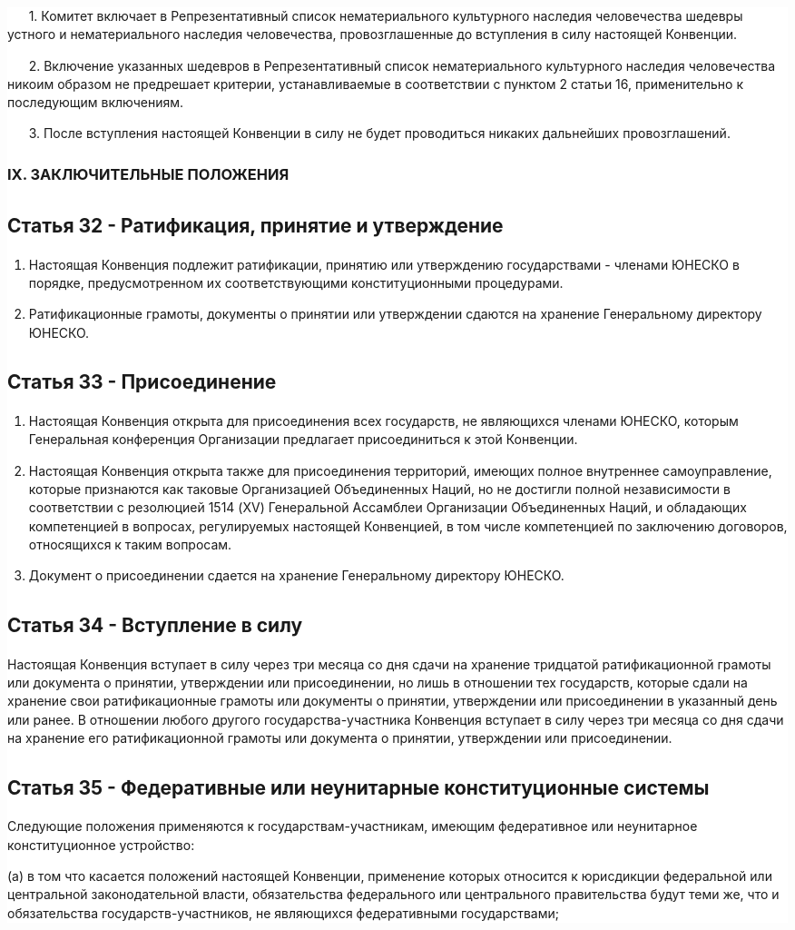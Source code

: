       1. Комитет включает в Репрезентативный список нематериального культурного наследия человечества шедевры устного и нематериального наследия человечества, провозглашенные до вступления в силу настоящей Конвенции.

      2. Включение указанных шедевров в Репрезентативный список нематериального культурного наследия человечества никоим образом не предрешает критерии, устанавливаемые в соответствии с пунктом 2 статьи 16, применительно к последующим включениям.

      3. После вступления настоящей Конвенции в силу не будет проводиться никаких дальнейших провозглашений.

### IX. ЗАКЛЮЧИТЕЛЬНЫЕ ПОЛОЖЕНИЯ

## Статья 32 - Ратификация, принятие и утверждение

1. Настоящая Конвенция подлежит ратификации, принятию или утверждению государствами - членами ЮНЕСКО в порядке, предусмотренном их соответствующими конституционными процедурами.

2. Ратификационные грамоты, документы о принятии или утверждении сдаются на хранение Генеральному директору ЮНЕСКО.

## Статья 33 - Присоединение

1. Настоящая Конвенция открыта для присоединения всех государств, не являющихся членами ЮНЕСКО, которым Генеральная конференция Организации предлагает присоединиться к этой Конвенции.

2. Настоящая Конвенция открыта также для присоединения территорий, имеющих полное внутреннее самоуправление, которые признаются как таковые Организацией Объединенных Наций, но не достигли полной независимости в соответствии с резолюцией 1514 (XV) Генеральной Ассамблеи Организации Объединенных Наций, и обладающих компетенцией в вопросах, регулируемых настоящей Конвенцией, в том числе компетенцией по заключению договоров, относящихся к таким вопросам.

3. Документ о присоединении сдается на хранение Генеральному директору ЮНЕСКО.

## Статья 34 - Вступление в силу

Настоящая Конвенция вступает в силу через три месяца со дня сдачи на хранение тридцатой ратификационной грамоты или документа о принятии, утверждении или присоединении, но лишь в отношении тех государств, которые сдали на хранение свои ратификационные грамоты или документы о принятии, утверждении или присоединении в указанный день или ранее. В отношении любого другого государства-участника Конвенция вступает в силу через три месяца со дня сдачи на хранение его ратификационной грамоты или документа о принятии, утверждении или присоединении.

## Статья 35 - Федеративные или неунитарные конституционные системы

Следующие положения применяются к государствам-участникам, имеющим федеративное или неунитарное конституционное устройство:

(а) в том что касается положений настоящей Конвенции, применение которых относится к юрисдикции федеральной или центральной законодательной власти, обязательства федерального или центрального правительства будут теми же, что и обязательства государств-участников, не являющихся федеративными государствами;
